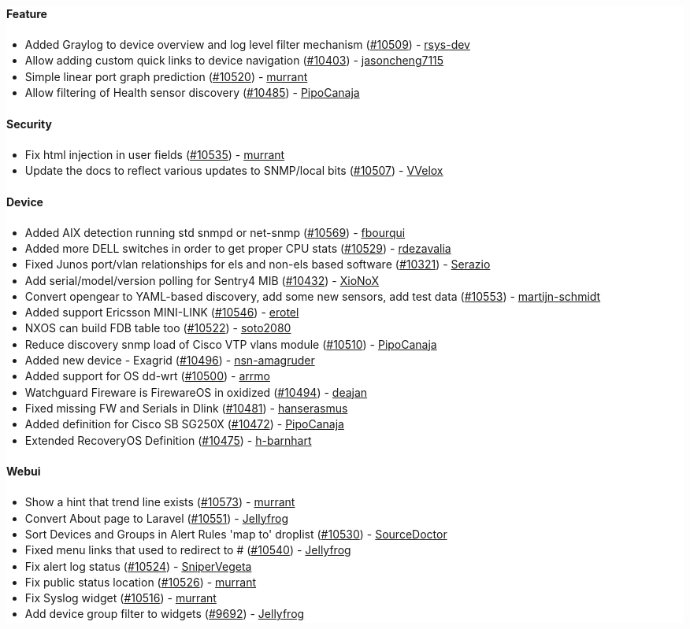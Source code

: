 #### Feature
* Added Graylog to device overview and log level filter mechanism ([#10509](https://github.com/jadounrahul/kartsnms/pull/10509)) - [rsys-dev](https://github.com/rsys-dev)
* Allow adding custom quick links to device navigation ([#10403](https://github.com/jadounrahul/kartsnms/pull/10403)) - [jasoncheng7115](https://github.com/jasoncheng7115)
* Simple linear port graph prediction ([#10520](https://github.com/jadounrahul/kartsnms/pull/10520)) - [murrant](https://github.com/murrant)
* Allow filtering of Health sensor discovery ([#10485](https://github.com/jadounrahul/kartsnms/pull/10485)) - [PipoCanaja](https://github.com/PipoCanaja)

#### Security
* Fix html injection in user fields ([#10535](https://github.com/jadounrahul/kartsnms/pull/10535)) - [murrant](https://github.com/murrant)
* Update the docs to reflect various updates to SNMP/local bits ([#10507](https://github.com/jadounrahul/kartsnms/pull/10507)) - [VVelox](https://github.com/VVelox)

#### Device
* Added AIX detection running std snmpd or net-snmp ([#10569](https://github.com/jadounrahul/kartsnms/pull/10569)) - [fbourqui](https://github.com/fbourqui)
* Added more DELL switches in order to get proper CPU stats ([#10529](https://github.com/jadounrahul/kartsnms/pull/10529)) - [rdezavalia](https://github.com/rdezavalia)
* Fixed Junos port/vlan relationships for els and non-els based software ([#10321](https://github.com/jadounrahul/kartsnms/pull/10321)) - [Serazio](https://github.com/Serazio)
* Add serial/model/version polling for Sentry4 MIB ([#10432](https://github.com/jadounrahul/kartsnms/pull/10432)) - [XioNoX](https://github.com/XioNoX)
* Convert opengear to YAML-based discovery, add some new sensors, add test data ([#10553](https://github.com/jadounrahul/kartsnms/pull/10553)) - [martijn-schmidt](https://github.com/martijn-schmidt)
* Added support Ericsson MINI-LINK ([#10546](https://github.com/jadounrahul/kartsnms/pull/10546)) - [erotel](https://github.com/erotel)
* NXOS can build FDB table too ([#10522](https://github.com/jadounrahul/kartsnms/pull/10522)) - [soto2080](https://github.com/soto2080)
* Reduce discovery snmp load of Cisco VTP vlans module ([#10510](https://github.com/jadounrahul/kartsnms/pull/10510)) - [PipoCanaja](https://github.com/PipoCanaja)
* Added new device - Exagrid ([#10496](https://github.com/jadounrahul/kartsnms/pull/10496)) - [nsn-amagruder](https://github.com/nsn-amagruder)
* Added support for OS dd-wrt ([#10500](https://github.com/jadounrahul/kartsnms/pull/10500)) - [arrmo](https://github.com/arrmo)
* Watchguard Fireware is FirewareOS in oxidized ([#10494](https://github.com/jadounrahul/kartsnms/pull/10494)) - [deajan](https://github.com/deajan)
* Fixed missing FW and Serials in Dlink ([#10481](https://github.com/jadounrahul/kartsnms/pull/10481)) - [hanserasmus](https://github.com/hanserasmus)
* Added definition for Cisco SB SG250X ([#10472](https://github.com/jadounrahul/kartsnms/pull/10472)) - [PipoCanaja](https://github.com/PipoCanaja)
* Extended RecoveryOS Definition ([#10475](https://github.com/jadounrahul/kartsnms/pull/10475)) - [h-barnhart](https://github.com/h-barnhart)

#### Webui
* Show a hint that trend line exists ([#10573](https://github.com/jadounrahul/kartsnms/pull/10573)) - [murrant](https://github.com/murrant)
* Convert About page to Laravel ([#10551](https://github.com/jadounrahul/kartsnms/pull/10551)) - [Jellyfrog](https://github.com/Jellyfrog)
* Sort Devices and Groups in Alert Rules 'map to' droplist ([#10530](https://github.com/jadounrahul/kartsnms/pull/10530)) - [SourceDoctor](https://github.com/SourceDoctor)
* Fixed menu links that used to redirect to # ([#10540](https://github.com/jadounrahul/kartsnms/pull/10540)) - [Jellyfrog](https://github.com/Jellyfrog)
* Fix alert log status ([#10524](https://github.com/jadounrahul/kartsnms/pull/10524)) - [SniperVegeta](https://github.com/SniperVegeta)
* Fix public status location ([#10526](https://github.com/jadounrahul/kartsnms/pull/10526)) - [murrant](https://github.com/murrant)
* Fix Syslog widget ([#10516](https://github.com/jadounrahul/kartsnms/pull/10516)) - [murrant](https://github.com/murrant)
* Add device group filter to widgets ([#9692](https://github.com/jadounrahul/kartsnms/pull/9692)) - [Jellyfrog](https://github.com/Jellyfrog)